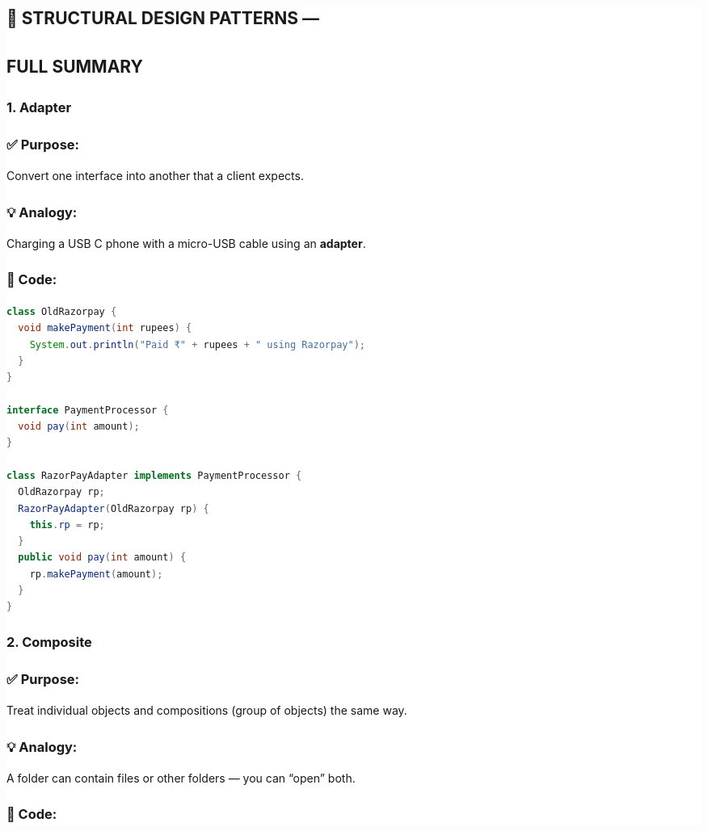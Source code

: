 ## 🎯 STRUCTURAL DESIGN PATTERNS —

## FULL SUMMARY

### 1. Adapter

### ✅ Purpose:

Convert one interface into another that a client expects.

### 💡 Analogy:

Charging a USB C phone with a micro-USB cable using an **adapter**.

### 🧪 Code:

```java
class OldRazorpay {
  void makePayment(int rupees) {
    System.out.println("Paid ₹" + rupees + " using Razorpay");
  }
}

interface PaymentProcessor {
  void pay(int amount);
}

class RazorPayAdapter implements PaymentProcessor {
  OldRazorpay rp;
  RazorPayAdapter(OldRazorpay rp) {
    this.rp = rp;
  }
  public void pay(int amount) {
    rp.makePayment(amount);
  }
}
```

### 2. Composite

### ✅ Purpose:

Treat individual objects and compositions (group of objects) the same way.

### 💡 Analogy:

A folder can contain files or other folders — you can “open” both.

### 🧪 Code:
